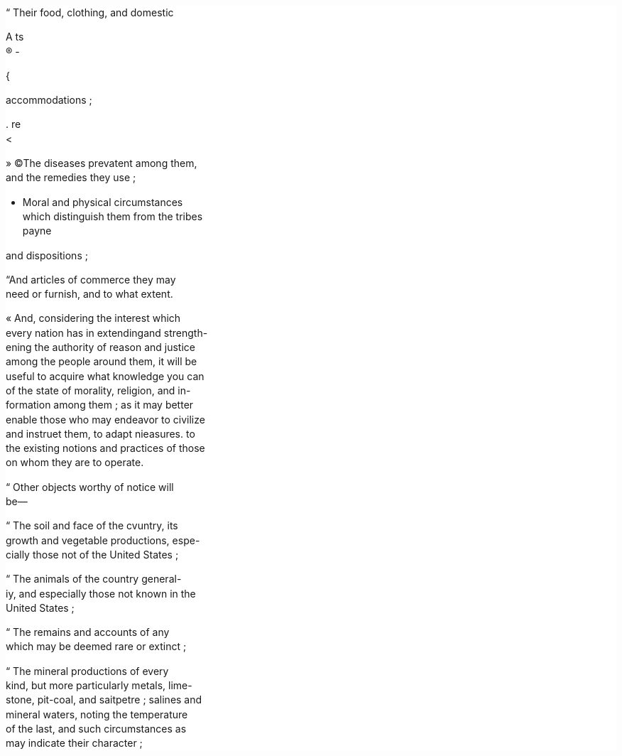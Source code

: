 “ Their food, clothing, and domestic  
  
A ts  
® -  
  
{  
  
  
  
  
  
accommodations ;  
  
  
  
  
  
. re  
&lt;  
  
  
  
  
» ©The diseases prevatent among them,  
and the remedies they use ;  
  
* Moral and physical circumstances  
which distinguish them from the tribes  
payne  
  
and dispositions ;  
  
“And articles of commerce they may  
need or furnish, and to what extent.  
  
« And, considering the interest which  
every nation has in extendingand strength-  
ening the authority of reason and justice  
among the people around them, it will be  
useful to acquire what knowledge you can  
of the state of morality, religion, and in-  
formation among them ; as it may better  
enable those who may endeavor to civilize  
and instruet them, to adapt nieasures. to  
the existing notions and practices of those  
on whom they are to operate.  
  
“ Other objects worthy of notice will  
be—  
  
“ The soil and face of the cvuntry, its  
growth and vegetable productions, espe-  
cially those not of the United States ;  
  
“ The animals of the country general-  
iy, and especially those not known in the  
United States ;  
  
“ The remains and accounts of any  
which may be deemed rare or extinct ;  
  
“ The mineral productions of every  
kind, but more particularly metals, lime-  
stone, pit-coal, and saitpetre ; salines and  
mineral waters, noting the temperature  
of the last, and such circumstances as  
may indicate their character ;  
  